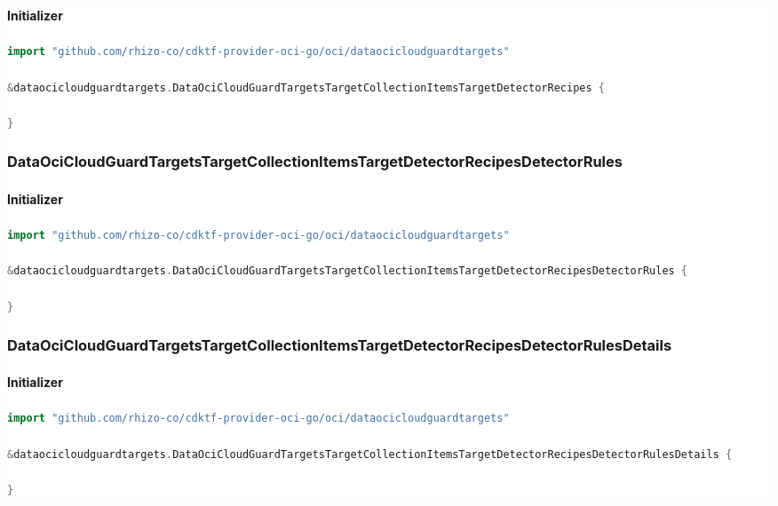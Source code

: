 #### Initializer <a name="Initializer" id="rhizo-co-terraform-provider-oci.dataOciCloudGuardTargets.DataOciCloudGuardTargetsTargetCollectionItemsTargetDetectorRecipes.Initializer"></a>

```go
import "github.com/rhizo-co/cdktf-provider-oci-go/oci/dataocicloudguardtargets"

&dataocicloudguardtargets.DataOciCloudGuardTargetsTargetCollectionItemsTargetDetectorRecipes {

}
```


### DataOciCloudGuardTargetsTargetCollectionItemsTargetDetectorRecipesDetectorRules <a name="DataOciCloudGuardTargetsTargetCollectionItemsTargetDetectorRecipesDetectorRules" id="rhizo-co-terraform-provider-oci.dataOciCloudGuardTargets.DataOciCloudGuardTargetsTargetCollectionItemsTargetDetectorRecipesDetectorRules"></a>

#### Initializer <a name="Initializer" id="rhizo-co-terraform-provider-oci.dataOciCloudGuardTargets.DataOciCloudGuardTargetsTargetCollectionItemsTargetDetectorRecipesDetectorRules.Initializer"></a>

```go
import "github.com/rhizo-co/cdktf-provider-oci-go/oci/dataocicloudguardtargets"

&dataocicloudguardtargets.DataOciCloudGuardTargetsTargetCollectionItemsTargetDetectorRecipesDetectorRules {

}
```


### DataOciCloudGuardTargetsTargetCollectionItemsTargetDetectorRecipesDetectorRulesDetails <a name="DataOciCloudGuardTargetsTargetCollectionItemsTargetDetectorRecipesDetectorRulesDetails" id="rhizo-co-terraform-provider-oci.dataOciCloudGuardTargets.DataOciCloudGuardTargetsTargetCollectionItemsTargetDetectorRecipesDetectorRulesDetails"></a>

#### Initializer <a name="Initializer" id="rhizo-co-terraform-provider-oci.dataOciCloudGuardTargets.DataOciCloudGuardTargetsTargetCollectionItemsTargetDetectorRecipesDetectorRulesDetails.Initializer"></a>

```go
import "github.com/rhizo-co/cdktf-provider-oci-go/oci/dataocicloudguardtargets"

&dataocicloudguardtargets.DataOciCloudGuardTargetsTargetCollectionItemsTargetDetectorRecipesDetectorRulesDetails {

}
```
